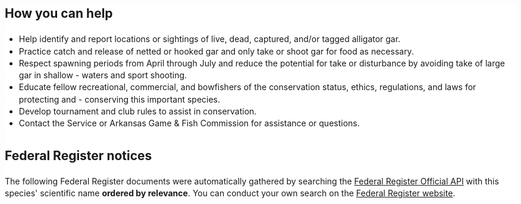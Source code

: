 ## How you can help

- Help identify and report locations or sightings of live, dead, captured, and/or tagged alligator gar.
- Practice catch and release of netted or hooked gar and only take or shoot gar for food as necessary.
- Respect spawning periods from April through July and reduce the potential for take or disturbance by avoiding take of large gar in shallow - waters and sport shooting.
- Educate fellow recreational, commercial, and bowfishers of the conservation status, ethics, regulations, and laws for protecting and - conserving this important species.
- Develop tournament and club rules to assist in conservation.
- Contact the Service or Arkansas Game & Fish Commission for assistance or questions.

## Federal Register notices

The following Federal Register documents were automatically gathered by searching the [Federal Register Official API](https://www.federalregister.gov/blog/learn/developers) with this species' scientific name **ordered by relevance**. You can conduct your own search on the [Federal Register website](https://www.federalregister.gov/articles/search).
